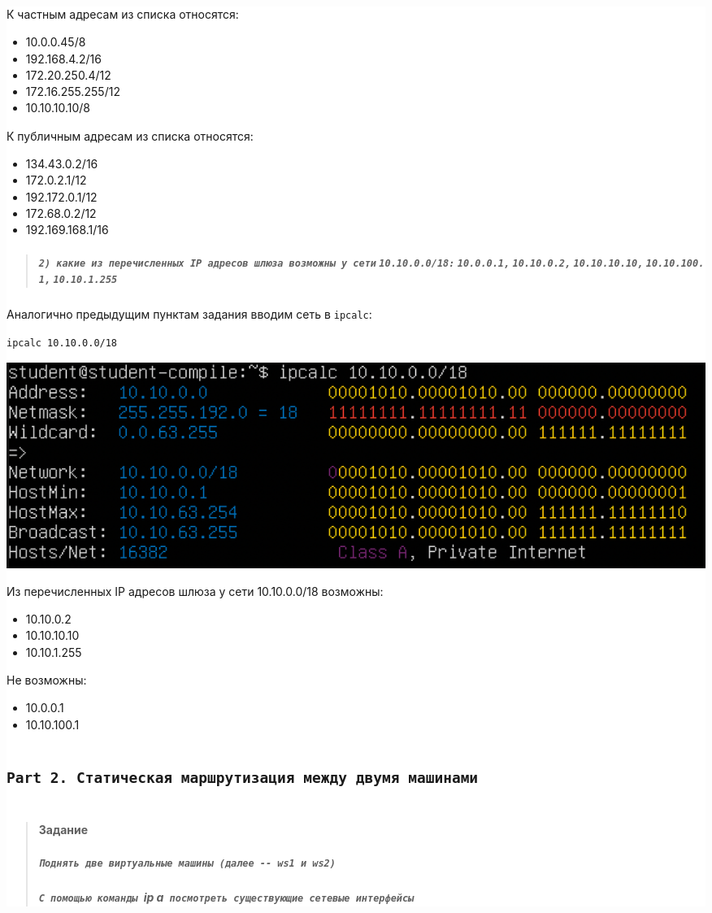 К частным адресам из списка относятся:
- 10.0.0.45/8
- 192.168.4.2/16
- 172.20.250.4/12
- 172.16.255.255/12
- 10.10.10.10/8

К публичным адресам из списка относятся:
- 134.43.0.2/16
- 172.0.2.1/12
- 192.172.0.1/12
- 172.68.0.2/12
- 192.169.168.1/16


> ##### `2) какие из перечисленных IP адресов шлюза возможны у сети` *`10.10.0.0/18`*`:` *`10.0.0.1`*`,` *`10.10.0.2`*`,` *`10.10.10.10`*`,` *`10.10.100.1`*`,` *`10.10.1.255`*

Аналогично предыдущим пунктам задания вводим сеть в `ipcalc`:

```
ipcalc 10.10.0.0/18
```
![ipcalc ip5](./images/15.png)

Из перечисленных IP адресов шлюза у сети 10.10.0.0/18 возможны:
- 10.10.0.2
- 10.10.10.10
- 10.10.1.255
  
Не возможны:
- 10.0.0.1
- 10.10.100.1

#
## `Part 2. Статическая маршрутизация между двумя машинами`
#

>**Задание**
> ##### `Поднять две виртуальные машины (далее -- ws1 и ws2)`
>##### `С помощью команды `**ip a**` посмотреть существующие сетевые интерфейсы`
